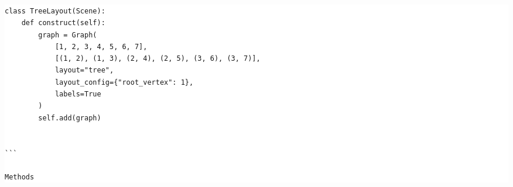     class TreeLayout(Scene):
        def construct(self):
            graph = Graph(
                [1, 2, 3, 4, 5, 6, 7],
                [(1, 2), (1, 3), (2, 4), (2, 5), (3, 6), (3, 7)],
                layout="tree",
                layout_config={"root_vertex": 1},
                labels=True
            )
            self.add(graph)


    ```

    Methods